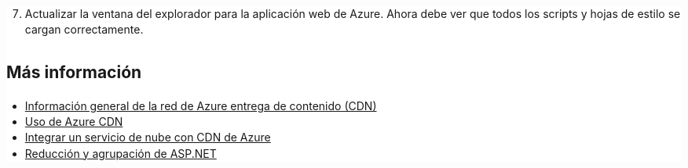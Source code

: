 7. Actualizar la ventana del explorador para la aplicación web de Azure. Ahora debe ver que todos los scripts y hojas de estilo se cargan correctamente.

## <a name="more-information"></a>Más información 
- [Información general de la red de Azure entrega de contenido (CDN)](../cdn/cdn-overview.md)
- [Uso de Azure CDN](../cdn/cdn-create-new-endpoint.md)
- [Integrar un servicio de nube con CDN de Azure](../cdn/cdn-cloud-service-with-cdn.md)
- [Reducción y agrupación de ASP.NET](http://www.asp.net/mvc/tutorials/mvc-4/bundling-and-minification)

